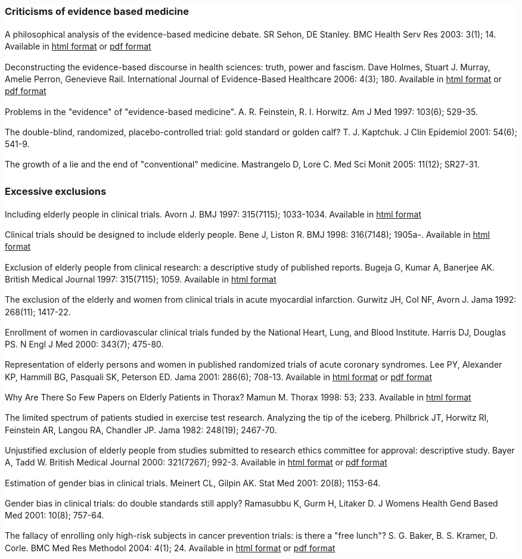 ### Criticisms of evidence based medicine

A philosophical analysis of the evidence-based medicine debate. SR Sehon, DE Stanley. BMC Health Serv Res 2003: 3(1); 14. Available in [html format][seh1] or [pdf format][seh2]

Deconstructing the evidence-based discourse in health sciences: truth, power and fascism. Dave Holmes, Stuart J. Murray, Amelie Perron, Genevieve Rail. International Journal of Evidence-Based Healthcare 2006: 4(3); 180. Available in [html format][hol1] or [pdf format][hol2]

Problems in the "evidence" of "evidence-based medicine". A. R. Feinstein, R. I. Horwitz. Am J Med 1997: 103(6); 529-35.

The double-blind, randomized, placebo-controlled trial: gold standard or golden calf? T. J. Kaptchuk. J Clin Epidemiol 2001: 54(6); 541-9.

The growth of a lie and the end of "conventional" medicine. Mastrangelo D, Lore C. Med Sci Monit 2005: 11(12); SR27-31.

### Excessive exclusions

Including elderly people in clinical trials. Avorn J. BMJ 1997: 315(7115); 1033-1034. Available in [html format][avo1]

Clinical trials should be designed to include elderly people. Bene J, Liston R. BMJ 1998: 316(7148); 1905a-. Available in [html format][ben1]

Exclusion of elderly people from clinical research: a descriptive study of published reports. Bugeja G, Kumar A, Banerjee AK. British Medical Journal 1997: 315(7115); 1059. Available in [html format][bug1]

The exclusion of the elderly and women from clinical trials in acute myocardial infarction. Gurwitz JH, Col NF, Avorn J. Jama 1992: 268(11); 1417-22.

Enrollment of women in cardiovascular clinical trials funded by the National Heart, Lung, and Blood Institute. Harris DJ, Douglas PS. N Engl J Med 2000: 343(7); 475-80.

Representation of elderly persons and women in published randomized trials of acute coronary syndromes. Lee PY, Alexander KP, Hammill BG, Pasquali SK, Peterson ED. Jama 2001: 286(6); 708-13. Available in [html format][lee1] or [pdf format][lee2]

Why Are There So Few Papers on Elderly Patients in Thorax? Mamun M. Thorax 1998: 53; 233. Available in [html format][mam1]

The limited spectrum of patients studied in exercise test research. Analyzing the tip of the iceberg. Philbrick JT, Horwitz RI, Feinstein AR, Langou RA, Chandler JP. Jama 1982: 248(19); 2467-70.

Unjustified exclusion of elderly people from studies submitted to research ethics committee for approval: descriptive study. Bayer A, Tadd W. British Medical Journal 2000: 321(7267); 992-3. Available in [html format][bay1]  or [pdf format][bay2]

Estimation of gender bias in clinical trials. Meinert CL, Gilpin AK. Stat Med 2001: 20(8); 1153-64.

Gender bias in clinical trials: do double standards still apply? Ramasubbu K, Gurm H, Litaker D. J Womens Health Gend Based Med 2001: 10(8); 757-64.

The fallacy of enrolling only high-risk subjects in cancer prevention trials: is there a "free lunch"? S. G. Baker, B. S. Kramer, D. Corle. BMC Med Res Methodol 2004: 4(1); 24. Available in [html format][bak1] or [pdf format][bak2]


[sim1]: http://www.pmean.com/07/ClassicReferencesForEbm.html
[sim2]: http://www.pmean.com
[ali1]: http://bmj.bmjjournals.com/cgi/content/full/318/7194/1324
[ali2]: http://bmj.bmjjournals.com/cgi/reprint/318/7194/1324.pdf
[alp1]: http://www.pubmedcentral.nih.gov/articlerender.fcgi?artid=521514
[alp2]: http://www.pubmedcentral.nih.gov/picrender.fcgi?artid=521514&blobtype=pdf
[avo1]: http://bmj.com/cgi/content/full/315/7115/1033
[bak1]: http://www.biomedcentral.com/1471-2288/4/24
[bak2]: http://www.biomedcentral.com/content/pdf/1471-2288-4-24.pdf
[bak3]: http://www.biomedcentral.com/1471-2288/1/9
[bak4]: http://www.biomedcentral.com/content/pdf/1471-2288-1-9.pdf
[bay1]: http://bmj.com/cgi/content/full/321/7267/992
[bay2]: http://bmj.com/cgi/reprint/321/7267/992.pdf
[ben1]: http://bmj.com/cgi/content/full/315/7115/1059
[bla1]: http://bmj.com/cgi/content/full/312/7040/1215
[bug1]: http://bmj.com/cgi/content/full/315/7115/1059
[cam1]: http://bmj.bmjjournals.com/cgi/content/full/319/7211/670
[cam2]: http://bmj.bmjjournals.com/cgi/reprint/319/7211/670.pdf
[cha1]: http://jama.ama-assn.org/cgi/content/full/291/20/2457
[cha2]: http://jama.ama-assn.org/cgi/reprint/291/20/2457.pdf
[cli1]: http://www.biomedcentral.com/1472-6963/2/18
[cli2]: http://www.biomedcentral.com/content/pdf/1472-6963-2-18.pdf
[con1]: http://www.pubmedcentral.nih.gov/articlerender.fcgi?artid=534936
[con2]: http://www.pubmedcentral.nih.gov/picrender.fcgi?artid=534936&blobtype=pdf
[coo1]: http://www.pubmedcentral.nih.gov/articlerender.fcgi?tool=pubmed&pubmedid=15514348
[coo2]: http://www.bmj.com/cgi/reprint/329/7473/1017.pdf
[dav1]: http://www.mja.com.au/public/issues/175_06_170901/icmje/icmje.html
[dev1]: http://www.bmj.com/cgi/content/full/330/7482/88
[dev2]: http://www.bmj.com/cgi/reprint/330/7482/88.pdf
[dix1]: http://bmj.bmjjournals.com/cgi/content/full/323/7316/765
[dix2]: http://bmj.bmjjournals.com/cgi/reprint/323/7316/765.pdf
[dju1]: http://www.jco.org/cgi/content/full/23/28/6822
[dju2]: http://www.jco.org/cgi/reprint/23/28/6822.pdf
[fer1]: http://bmj.bmjjournals.com/cgi/content/full/328/7437/432
[fer2]: http://www.bmj.com/cgi/reprint/328/7437/432.pdf
[fer3]: http://bmj.com/cgi/content/full/325/7365/652
[fer4]: http://bmj.com/cgi/reprint/325/7365/652.pdf
[fri1]: http://jama.ama-assn.org/cgi/content/full/282/15/1453
[fri2]: http://jama.ama-assn.org/cgi/reprint/282/15/1453.pdf
[fri3]: http://bmj.bmjjournals.com/cgi/content/full/325/7376/1338
[fri4]: http://bmj.bmjjournals.com/cgi/reprint/325/7376/1338.pdf
[gla1]: http://bmj.bmjjournals.com/cgi/content/full/311/7016/1356
[gla3]: http://bmj.bmjjournals.com/cgi/content/full/328/7430/39
[gla4]: http://bmj.bmjjournals.com/cgi/reprint/328/7430/39.pdf
[gre1]: http://bmj.bmjjournals.com/cgi/content/full/316/7139/1230
[gre2]: http://bmj.bmjjournals.com/cgi/reprint/316/7139/1230
[guy1]: http://www.pubmedcentral.nih.gov/articlerender.fcgi?tool=pubmed&pubmedid=10753130
[guy2]: http://www.pubmedcentral.nih.gov/picrender.fcgi?artid=1117895&blobtype=pdf
[hay1]: http://www.pubmedcentral.gov/articlerender.fcgi?tool=pubmed&pubmedid=9677226
[hay2]: http://www.pubmedcentral.gov/picrender.fcgi?artid=1113594&blobtype=pdf
[hew1]: http://bmj.bmjjournals.com/cgi/content/full/330/7499/1057
[hew2]: http://bmj.bmjjournals.com/cgi/reprint/330/7499/1057.pdf
[hol1]: http://www.blackwell-synergy.com/doi/full/10.1111/j.1479-6988.2006.00041.x?cookieSet=1
[hol2]: http://www.ucl.ac.uk/Pharmacology/dc-bits/holmes-deconstruction-ebhc-06.pdf
[ion1]: http://bmj.bmjjournals.com/cgi/content/full/322/7291/879
[ion2]: http://bmj.bmjjournals.com/cgi/reprint/322/7291/879.pdf
[jac1]: http://ebm.bmj.com/cgi/content/full/11/2/35
[jac2]: http://ebm.bmj.com/cgi/reprint/11/2/35.pdf
[kat1]: http://www.biomedcentral.com/1471-2288/4/22
[kat2]: http://www.biomedcentral.com/content/pdf/1471-2288-4-22.pdf
[kja1]: http://bmj.com/cgi/content/full/325/7358/249
[kja2]: http://bmj.com/cgi/reprint/325/7358/249.pdf
[lee1]: http://jama.ama-assn.org/cgi/content/full/286/6/708
[lee2]: http://jama.ama-assn.org/cgi/reprint/286/6/708.pdf
[mam1]: http://thorax.bmjjournals.com/cgi/content/full/53/3/233
[mca1]: http://www.annals.org/cgi/reprint/131/12/947.pdf
[mck1]: http://www.pubmedcentral.nih.gov/articlerender.fcgi?artid=518974
[mck2]: http://www.pubmedcentral.nih.gov/picrender.fcgi?artid=518974&blobtype=pdf
[mck3]: http://bmj.bmjjournals.com/cgi/content/full/330/7501/1179
[mck4]: http://bmj.bmjjournals.com/cgi/reprint/330/7501/1179.pdf
[mol1]: http://www.cmaj.ca/cgi/content/full/165/9/1197
[mol2]: http://www.cmaj.ca/cgi/reprint/165/9/1197.pdf
[mon1]: http://bmj.bmjjournals.com/cgi/content/full/330/7482/68
[mon2]: http://bmj.bmjjournals.com/cgi/reprint/330/7482/68.pdf
[pil1]: http://bmj.bmjjournals.com/cgi/content/full/330/7499/1049
[pil2]: http://bmj.bmjjournals.com/cgi/reprint/330/7499/1049.pdf
[rol1]: http://bmj.com/cgi/content/full/316/7127/285
[sac1]: http://jama.ama-assn.org/cgi/content/full/280/15/1336
[sac2]: http://jama.ama-assn.org/cgi/reprint/280/15/1336.pdf
[sav1]: http://bmj.bmjjournals.com/cgi/content/full/321/7273/1400
[sav2]: http://bmj.bmjjournals.com/cgi/reprint/321/7273/1400.pdf
[sch1]: http://bmj.com/cgi/content/full/312/7033/742
[seh1]: http://www.biomedcentral.com/1472-6963/3/14
[seh2]: http://www.biomedcentral.com/content/pdf/1472-6963-3-14.pdf
[str1]: http://www.pubmedcentral.nih.gov/articlerender.fcgi?artid=1490095
[str2]: http://www.pubmedcentral.nih.gov/picrender.fcgi?artid=1490095&blobtype=pdf
[str3]: http://www.cmaj.ca/cgi/content/full/163/7/837
[tan1]: http://bmj.com/cgi/content/full/319/7203/160
[tan2]: http://bmj.bmjjournals.com/cgi/reprint/319/7203/160.pdf
[van1]: http://www.annals.org/cgi/reprint/135/7/507.pdf